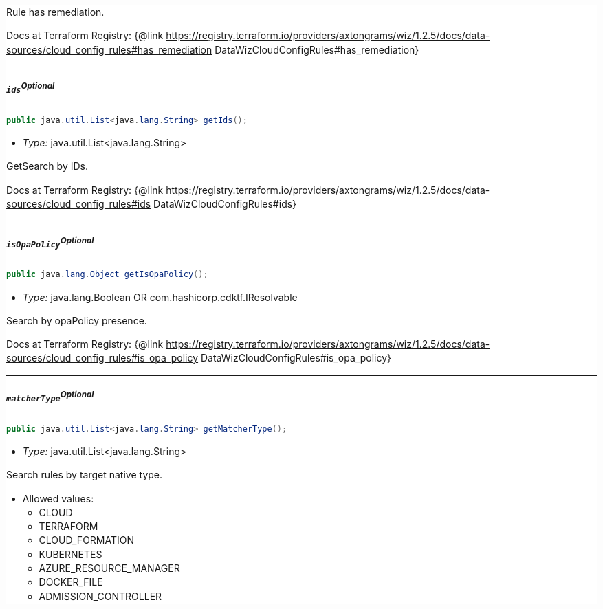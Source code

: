Rule has remediation.

Docs at Terraform Registry: {@link https://registry.terraform.io/providers/axtongrams/wiz/1.2.5/docs/data-sources/cloud_config_rules#has_remediation DataWizCloudConfigRules#has_remediation}

---

##### `ids`<sup>Optional</sup> <a name="ids" id="rhizo-co-terraform-provider-wiz.dataWizCloudConfigRules.DataWizCloudConfigRulesConfig.property.ids"></a>

```java
public java.util.List<java.lang.String> getIds();
```

- *Type:* java.util.List<java.lang.String>

GetSearch by IDs.

Docs at Terraform Registry: {@link https://registry.terraform.io/providers/axtongrams/wiz/1.2.5/docs/data-sources/cloud_config_rules#ids DataWizCloudConfigRules#ids}

---

##### `isOpaPolicy`<sup>Optional</sup> <a name="isOpaPolicy" id="rhizo-co-terraform-provider-wiz.dataWizCloudConfigRules.DataWizCloudConfigRulesConfig.property.isOpaPolicy"></a>

```java
public java.lang.Object getIsOpaPolicy();
```

- *Type:* java.lang.Boolean OR com.hashicorp.cdktf.IResolvable

Search by opaPolicy presence.

Docs at Terraform Registry: {@link https://registry.terraform.io/providers/axtongrams/wiz/1.2.5/docs/data-sources/cloud_config_rules#is_opa_policy DataWizCloudConfigRules#is_opa_policy}

---

##### `matcherType`<sup>Optional</sup> <a name="matcherType" id="rhizo-co-terraform-provider-wiz.dataWizCloudConfigRules.DataWizCloudConfigRulesConfig.property.matcherType"></a>

```java
public java.util.List<java.lang.String> getMatcherType();
```

- *Type:* java.util.List<java.lang.String>

Search rules by target native type.

* Allowed values:
  - CLOUD
  - TERRAFORM
  - CLOUD_FORMATION
  - KUBERNETES
  - AZURE_RESOURCE_MANAGER
  - DOCKER_FILE
  - ADMISSION_CONTROLLER
